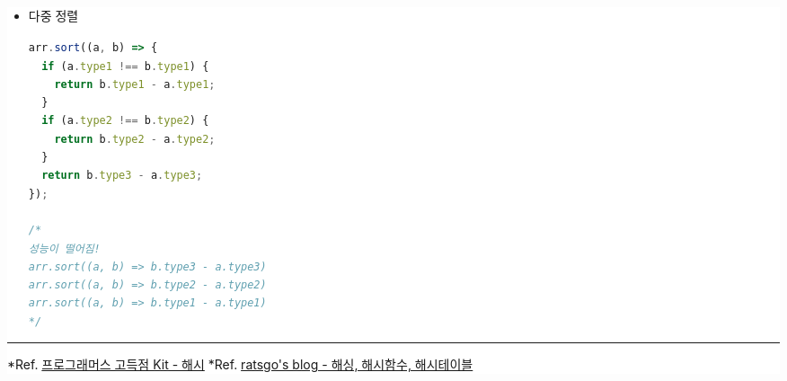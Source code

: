 - 다중 정렬

  ```js
  arr.sort((a, b) => {
    if (a.type1 !== b.type1) {
      return b.type1 - a.type1;
    }
    if (a.type2 !== b.type2) {
      return b.type2 - a.type2;
    }
    return b.type3 - a.type3;
  });

  /*
  성능이 떨어짐!
  arr.sort((a, b) => b.type3 - a.type3)
  arr.sort((a, b) => b.type2 - a.type2)
  arr.sort((a, b) => b.type1 - a.type1)
  */
  ```

---

\*Ref. [프로그래머스 고득점 Kit - 해시](https://programmers.co.kr/learn/courses/30/parts/12077)
\*Ref. [ratsgo's blog - 해싱, 해시함수, 해시테이블](https://ratsgo.github.io/data%20structure&algorithm/2017/10/25/hash/)
